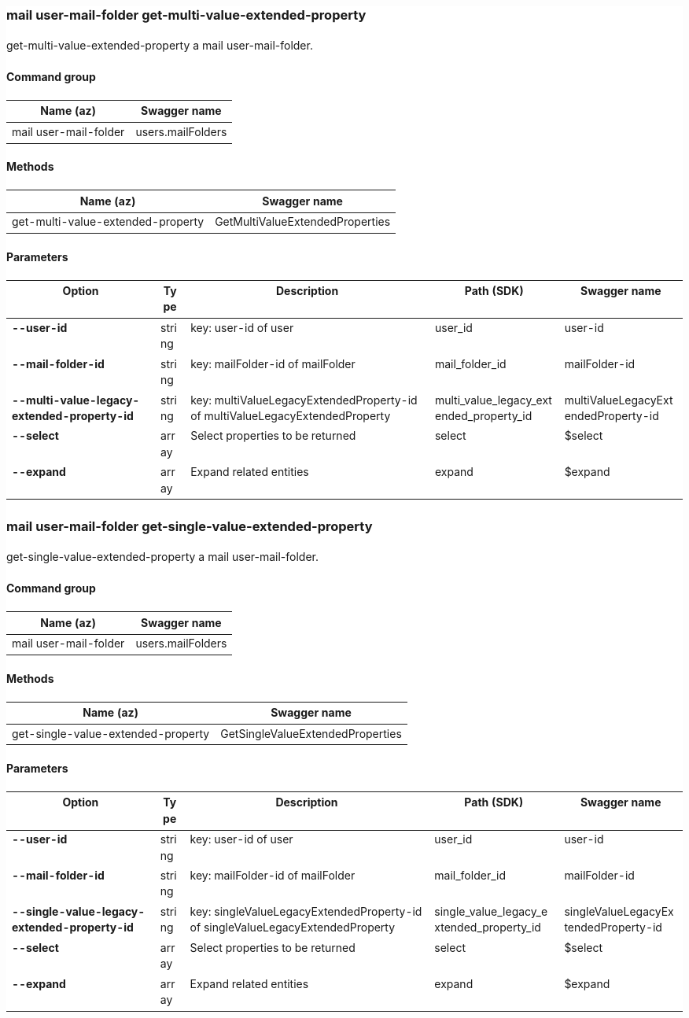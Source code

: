 ### mail user-mail-folder get-multi-value-extended-property

get-multi-value-extended-property a mail user-mail-folder.

#### Command group
|Name (az)|Swagger name|
|---------|------------|
|mail user-mail-folder|users.mailFolders|

#### Methods
|Name (az)|Swagger name|
|---------|------------|
|get-multi-value-extended-property|GetMultiValueExtendedProperties|

#### Parameters
|Option|Type|Description|Path (SDK)|Swagger name|
|------|----|-----------|----------|------------|
|**--user-id**|string|key: user-id of user|user_id|user-id|
|**--mail-folder-id**|string|key: mailFolder-id of mailFolder|mail_folder_id|mailFolder-id|
|**--multi-value-legacy-extended-property-id**|string|key: multiValueLegacyExtendedProperty-id of multiValueLegacyExtendedProperty|multi_value_legacy_extended_property_id|multiValueLegacyExtendedProperty-id|
|**--select**|array|Select properties to be returned|select|$select|
|**--expand**|array|Expand related entities|expand|$expand|

### mail user-mail-folder get-single-value-extended-property

get-single-value-extended-property a mail user-mail-folder.

#### Command group
|Name (az)|Swagger name|
|---------|------------|
|mail user-mail-folder|users.mailFolders|

#### Methods
|Name (az)|Swagger name|
|---------|------------|
|get-single-value-extended-property|GetSingleValueExtendedProperties|

#### Parameters
|Option|Type|Description|Path (SDK)|Swagger name|
|------|----|-----------|----------|------------|
|**--user-id**|string|key: user-id of user|user_id|user-id|
|**--mail-folder-id**|string|key: mailFolder-id of mailFolder|mail_folder_id|mailFolder-id|
|**--single-value-legacy-extended-property-id**|string|key: singleValueLegacyExtendedProperty-id of singleValueLegacyExtendedProperty|single_value_legacy_extended_property_id|singleValueLegacyExtendedProperty-id|
|**--select**|array|Select properties to be returned|select|$select|
|**--expand**|array|Expand related entities|expand|$expand|
